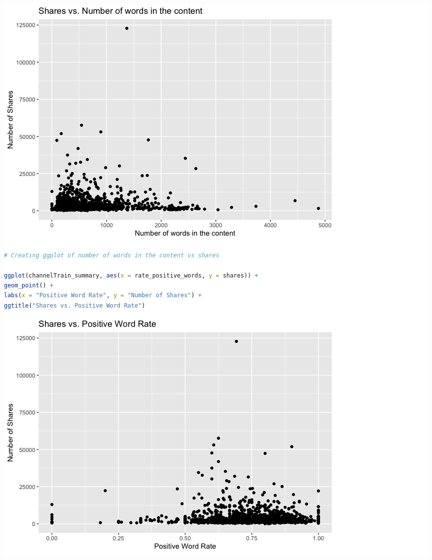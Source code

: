 ![](socmed_files/figure-gfm/summaries%203-1.png)

``` r
# Creating ggplot of number of words in the content vs shares

ggplot(channelTrain_summary, aes(x = rate_positive_words, y = shares)) +
geom_point() +
labs(x = "Positive Word Rate", y = "Number of Shares") +
ggtitle("Shares vs. Positive Word Rate")
```

![](socmed_files/figure-gfm/summaries%203-2.png)
